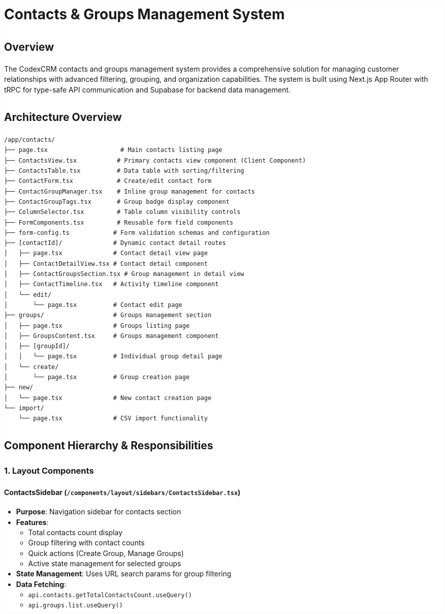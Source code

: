 # Contacts & Groups Management System

## Overview

The CodexCRM contacts and groups management system provides a comprehensive solution for managing customer relationships with advanced filtering, grouping, and organization capabilities. The system is built using Next.js App Router with tRPC for type-safe API communication and Supabase for backend data management.

## Architecture Overview

```
/app/contacts/
├── page.tsx                    # Main contacts listing page
├── ContactsView.tsx           # Primary contacts view component (Client Component)
├── ContactsTable.tsx          # Data table with sorting/filtering
├── ContactForm.tsx            # Create/edit contact form
├── ContactGroupManager.tsx    # Inline group management for contacts
├── ContactGroupTags.tsx       # Group badge display component
├── ColumnSelector.tsx         # Table column visibility controls
├── FormComponents.tsx         # Reusable form field components
├── form-config.ts            # Form validation schemas and configuration
├── [contactId]/              # Dynamic contact detail routes
│   ├── page.tsx              # Contact detail view page
│   ├── ContactDetailView.tsx # Contact detail component
│   ├── ContactGroupsSection.tsx # Group management in detail view
│   ├── ContactTimeline.tsx   # Activity timeline component
│   └── edit/
│       └── page.tsx          # Contact edit page
├── groups/                   # Groups management section
│   ├── page.tsx              # Groups listing page
│   ├── GroupsContent.tsx     # Groups management component
│   ├── [groupId]/
│   │   └── page.tsx          # Individual group detail page
│   └── create/
│       └── page.tsx          # Group creation page
├── new/
│   └── page.tsx              # New contact creation page
└── import/
    └── page.tsx              # CSV import functionality
```

## Component Hierarchy & Responsibilities

### 1. Layout Components

#### ContactsSidebar (`/components/layout/sidebars/ContactsSidebar.tsx`)
- **Purpose**: Navigation sidebar for contacts section
- **Features**:
  - Total contacts count display
  - Group filtering with contact counts
  - Quick actions (Create Group, Manage Groups)
  - Active state management for selected groups
- **State Management**: Uses URL search params for group filtering
- **Data Fetching**: 
  - `api.contacts.getTotalContactsCount.useQuery()`
  - `api.groups.list.useQuery()`

